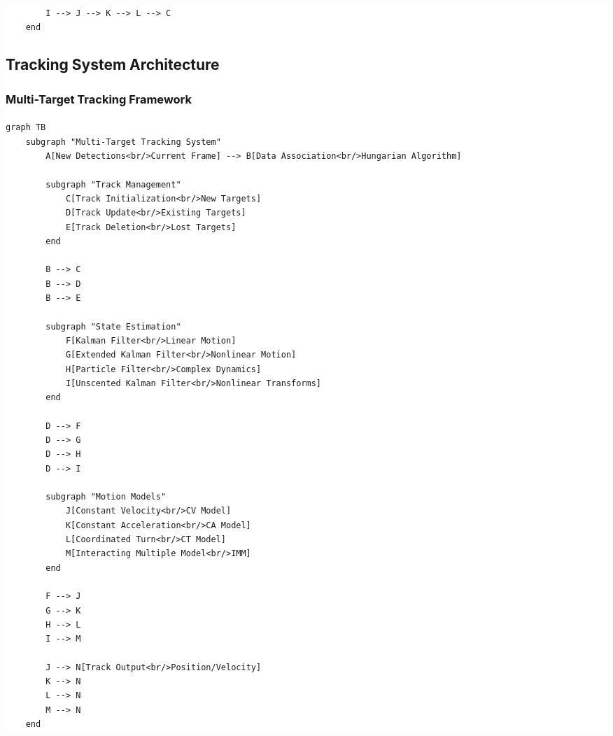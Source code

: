 ```mermaid
        I --> J --> K --> L --> C
    end
```

## Tracking System Architecture

### Multi-Target Tracking Framework

```mermaid
graph TB
    subgraph "Multi-Target Tracking System"
        A[New Detections<br/>Current Frame] --> B[Data Association<br/>Hungarian Algorithm]
        
        subgraph "Track Management"
            C[Track Initialization<br/>New Targets]
            D[Track Update<br/>Existing Targets]
            E[Track Deletion<br/>Lost Targets]
        end
        
        B --> C
        B --> D
        B --> E
        
        subgraph "State Estimation"
            F[Kalman Filter<br/>Linear Motion]
            G[Extended Kalman Filter<br/>Nonlinear Motion]
            H[Particle Filter<br/>Complex Dynamics]
            I[Unscented Kalman Filter<br/>Nonlinear Transforms]
        end
        
        D --> F
        D --> G
        D --> H
        D --> I
        
        subgraph "Motion Models"
            J[Constant Velocity<br/>CV Model]
            K[Constant Acceleration<br/>CA Model]
            L[Coordinated Turn<br/>CT Model]
            M[Interacting Multiple Model<br/>IMM]
        end
        
        F --> J
        G --> K
        H --> L
        I --> M
        
        J --> N[Track Output<br/>Position/Velocity]
        K --> N
        L --> N
        M --> N
    end
```
